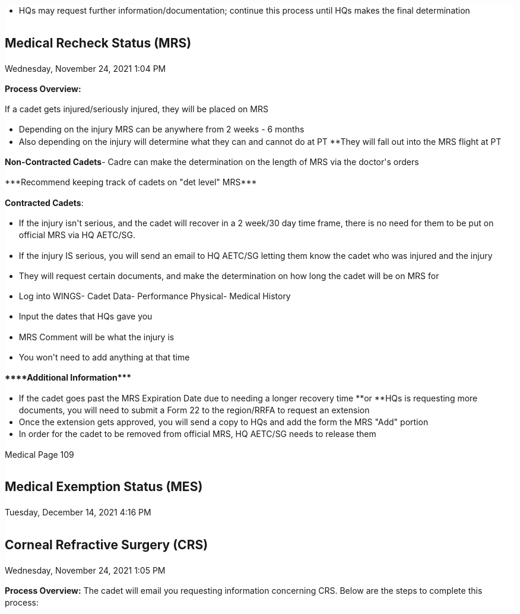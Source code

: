- HQs may request further information/documentation; continue this process until HQs makes the final determination

## Medical Recheck Status (MRS)
Wednesday, November 24, 2021	1:04 PM

**Process Overview:**

If a cadet gets injured/seriously injured, they will be placed on MRS
- Depending on the injury MRS can be anywhere from 2 weeks - 6 months
- Also depending on the injury will determine what they can and cannot do at PT \*\*They will fall out into the MRS flight at PT

**Non-Contracted Cadets**- Cadre can make the determination on the length of MRS via the doctor's orders

\*\*\*Recommend keeping track of cadets on "det level" MRS\*\*\*

**Contracted Cadets**:
- If the injury isn't serious, and the cadet will recover in a 2 week/30 day time frame, there is no need for them to be put on official MRS via HQ AETC/SG.
- If the injury IS serious, you will send an email to HQ AETC/SG letting them know the cadet who was injured and the injury
- They will request certain documents, and make the determination on how long the cadet will be on MRS for
- Log into WINGS- Cadet Data- Performance Physical- Medical History
	![]()

- Input the dates that HQs gave you
- MRS Comment will be what the injury is
- You won't need to add anything at that time

**\*\*\*\*Additional Information\*\*\***

- If the cadet goes past the MRS Expiration Date due to needing a longer recovery time **or **HQs is requesting more documents, you will need to submit a Form 22 to the region/RRFA to request an extension
- Once the extension gets approved, you will send a copy to HQs and add the form the MRS "Add" portion
- In order for the cadet to be removed from official MRS, HQ AETC/SG needs to release them

Medical Page 109

## Medical Exemption Status (MES)
Tuesday, December 14, 2021	4:16 PM

## Corneal Refractive Surgery (CRS)
Wednesday, November 24, 2021	1:05 PM

**Process Overview:**
The cadet will email you requesting information concerning CRS. Below are the steps to complete this process:

